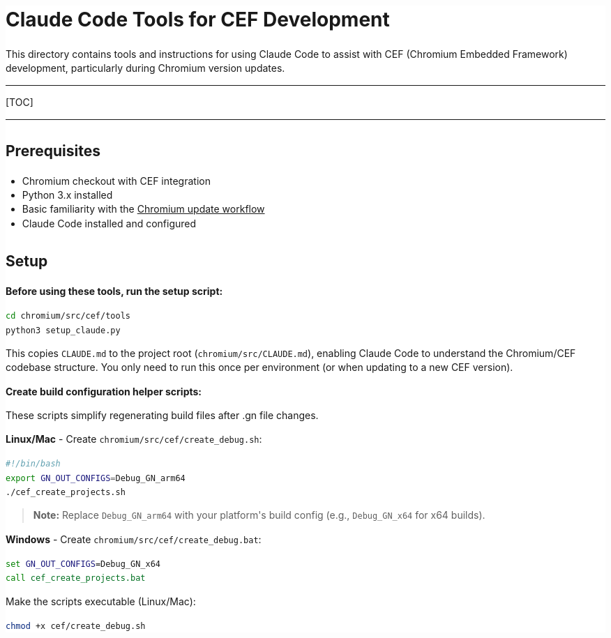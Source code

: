 # Claude Code Tools for CEF Development

This directory contains tools and instructions for using Claude Code to assist with CEF (Chromium Embedded Framework) development, particularly during Chromium version updates.

***
[TOC]
***

## Prerequisites

- Chromium checkout with CEF integration
- Python 3.x installed
- Basic familiarity with the [Chromium update workflow](https://bitbucket.org/chromiumembedded/cef/wiki/ChromiumUpdate.md)
- Claude Code installed and configured

## Setup

**Before using these tools, run the setup script:**

```bash
cd chromium/src/cef/tools
python3 setup_claude.py
```

This copies `CLAUDE.md` to the project root (`chromium/src/CLAUDE.md`), enabling Claude Code to understand the Chromium/CEF codebase structure. You only need to run this once per environment (or when updating to a new CEF version).

**Create build configuration helper scripts:**

These scripts simplify regenerating build files after .gn file changes.

**Linux/Mac** - Create `chromium/src/cef/create_debug.sh`:

```bash
#!/bin/bash
export GN_OUT_CONFIGS=Debug_GN_arm64
./cef_create_projects.sh
```

> **Note:** Replace `Debug_GN_arm64` with your platform's build config (e.g., `Debug_GN_x64` for x64 builds).

**Windows** - Create `chromium/src/cef/create_debug.bat`:

```bat
set GN_OUT_CONFIGS=Debug_GN_x64
call cef_create_projects.bat
```

Make the scripts executable (Linux/Mac):

```bash
chmod +x cef/create_debug.sh
```

